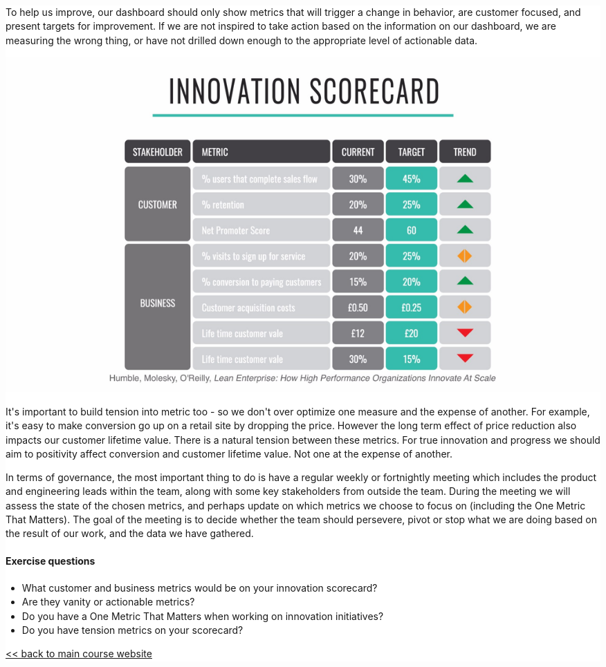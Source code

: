 To help us improve, our dashboard should only show metrics that will trigger a change in behavior, are customer focused, and present targets for improvement. If we are not inspired to take action based on the information on our dashboard, we are measuring the wrong thing, or have not drilled down enough to the appropriate level of actionable data.

![Innovation scorecard](assets/images/module5_unit5_innovation_scorecard.jpg)

It's important to build tension into metric too - so we don't over optimize one measure and the expense of another. For example, it's easy to make conversion go up on a retail site by dropping the price. However the long term effect of price reduction also impacts our customer lifetime value. There is a natural tension between these metrics. For true innovation and progress we should aim to positivity affect conversion and customer lifetime value. Not one at the expense of another.

In terms of governance, the most important thing to do is have a regular weekly or fortnightly meeting which includes the product and engineering leads within the team, along with some key stakeholders from outside the team. During the meeting we will assess the state of the chosen metrics, and perhaps update on which metrics we choose to focus on (including the One Metric That Matters). The goal of the meeting is to decide whether the team should persevere, pivot or stop what we are doing based on the result of our work, and the data we have gathered.

#### Exercise questions

* What customer and business metrics would be on your innovation scorecard?
* Are they vanity or actionable metrics?
* Do you have a One Metric That Matters when working on innovation initiatives?
* Do you have tension metrics on your scorecard?

[<< back to main course website](index.html)

